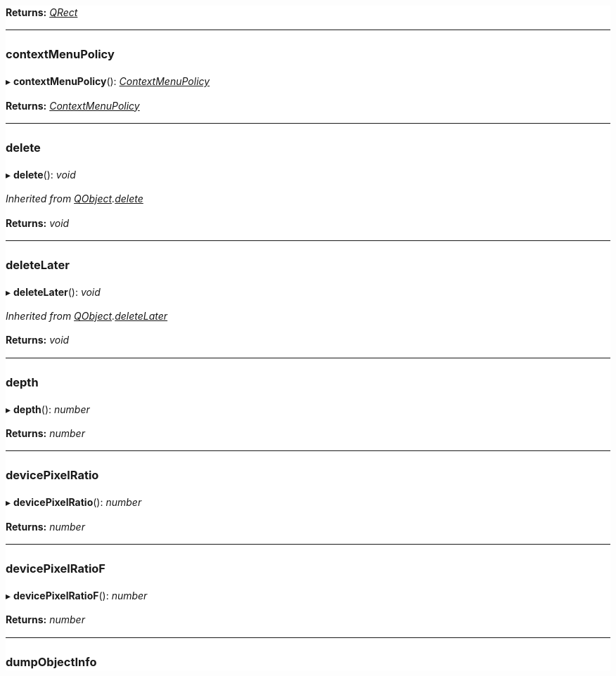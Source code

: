 **Returns:** *[QRect](qrect.md)*

___

###  contextMenuPolicy

▸ **contextMenuPolicy**(): *[ContextMenuPolicy](../enums/contextmenupolicy.md)*

**Returns:** *[ContextMenuPolicy](../enums/contextmenupolicy.md)*

___

###  delete

▸ **delete**(): *void*

*Inherited from [QObject](qobject.md).[delete](qobject.md#delete)*

**Returns:** *void*

___

###  deleteLater

▸ **deleteLater**(): *void*

*Inherited from [QObject](qobject.md).[deleteLater](qobject.md#deletelater)*

**Returns:** *void*

___

###  depth

▸ **depth**(): *number*

**Returns:** *number*

___

###  devicePixelRatio

▸ **devicePixelRatio**(): *number*

**Returns:** *number*

___

###  devicePixelRatioF

▸ **devicePixelRatioF**(): *number*

**Returns:** *number*

___

###  dumpObjectInfo
